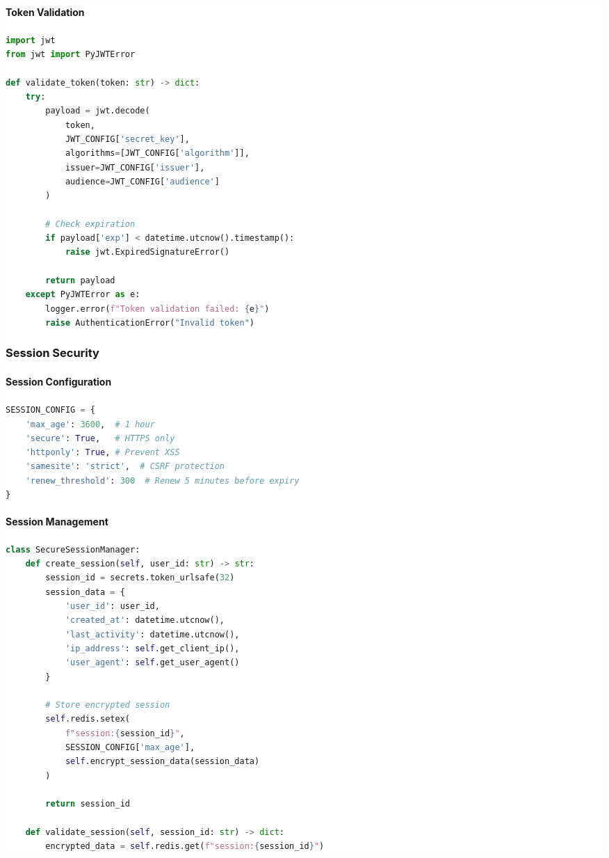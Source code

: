 #### Token Validation

```python
import jwt
from jwt import PyJWTError

def validate_token(token: str) -> dict:
    try:
        payload = jwt.decode(
            token,
            JWT_CONFIG['secret_key'],
            algorithms=[JWT_CONFIG['algorithm']],
            issuer=JWT_CONFIG['issuer'],
            audience=JWT_CONFIG['audience']
        )

        # Check expiration
        if payload['exp'] < datetime.utcnow().timestamp():
            raise jwt.ExpiredSignatureError()

        return payload
    except PyJWTError as e:
        logger.error(f"Token validation failed: {e}")
        raise AuthenticationError("Invalid token")
```

### Session Security

#### Session Configuration

```python
SESSION_CONFIG = {
    'max_age': 3600,  # 1 hour
    'secure': True,   # HTTPS only
    'httponly': True, # Prevent XSS
    'samesite': 'strict',  # CSRF protection
    'renew_threshold': 300  # Renew 5 minutes before expiry
}
```

#### Session Management

```python
class SecureSessionManager:
    def create_session(self, user_id: str) -> str:
        session_id = secrets.token_urlsafe(32)
        session_data = {
            'user_id': user_id,
            'created_at': datetime.utcnow(),
            'last_activity': datetime.utcnow(),
            'ip_address': self.get_client_ip(),
            'user_agent': self.get_user_agent()
        }

        # Store encrypted session
        self.redis.setex(
            f"session:{session_id}",
            SESSION_CONFIG['max_age'],
            self.encrypt_session_data(session_data)
        )

        return session_id

    def validate_session(self, session_id: str) -> dict:
        encrypted_data = self.redis.get(f"session:{session_id}")
```